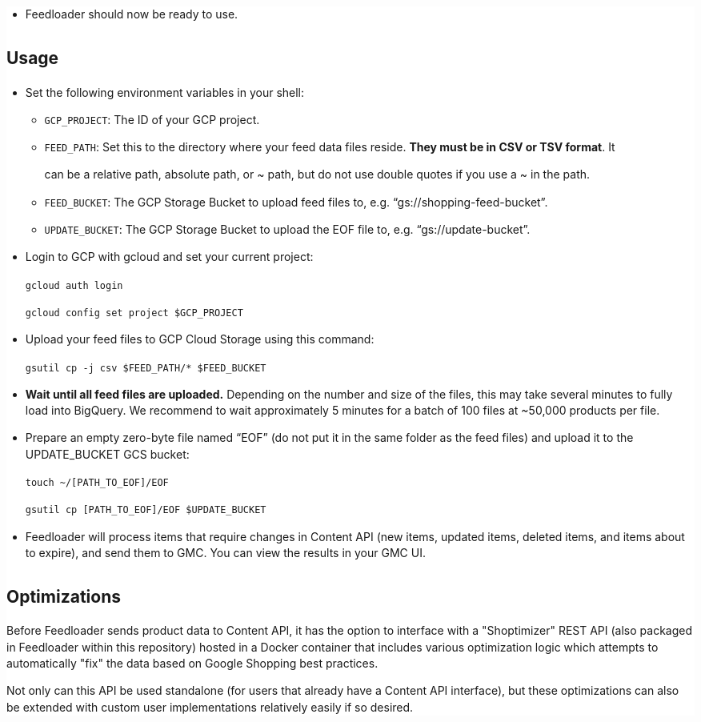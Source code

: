 -   Feedloader should now be ready to use.

## Usage

-   Set the following environment variables in your shell:

    -   `GCP_PROJECT`: The ID of your GCP project.

    -   `FEED_PATH`: Set this to the directory where your feed data files
        reside. **They must be in CSV or TSV format**. It

        can be a relative path, absolute path, or ~ path, but do not use double
        quotes if you use a ~ in the path.

    -   `FEED_BUCKET`: The GCP Storage Bucket to upload feed files to, e.g.
        “gs://shopping-feed-bucket”.

    -   `UPDATE_BUCKET`: The GCP Storage Bucket to upload the EOF file to, e.g.
        “gs://update-bucket”.

-   Login to GCP with gcloud and set your current project:

    `gcloud auth login`

    `gcloud config set project $GCP_PROJECT`

-   Upload your feed files to GCP Cloud Storage using this command:

    `gsutil cp -j csv $FEED_PATH/* $FEED_BUCKET`

-   **Wait until all feed files are uploaded.** Depending on the number and size
    of the files, this may take several minutes to fully load into BigQuery. We
    recommend to wait approximately 5 minutes for a batch of 100 files at
    ~50,000 products per file.

-   Prepare an empty zero-byte file named “EOF” (do not put it in the same
    folder as the feed files) and upload it to the UPDATE_BUCKET GCS bucket:

    `touch ~/[PATH_TO_EOF]/EOF`

    `gsutil cp [PATH_TO_EOF]/EOF $UPDATE_BUCKET`

-   Feedloader will process items that require changes in Content API (new
    items, updated items, deleted items, and items about to expire), and send
    them to GMC. You can view the results in your GMC UI.

## Optimizations

Before Feedloader sends product data to Content API, it has the option to
interface with a "Shoptimizer" REST API (also packaged in Feedloader within this
repository) hosted in a Docker container that includes various optimization
logic which attempts to automatically "fix" the data based on Google Shopping
best practices.

Not only can this API be used standalone (for users that already have a Content
API interface), but these optimizations can also be extended with custom user
implementations relatively easily if so desired.
